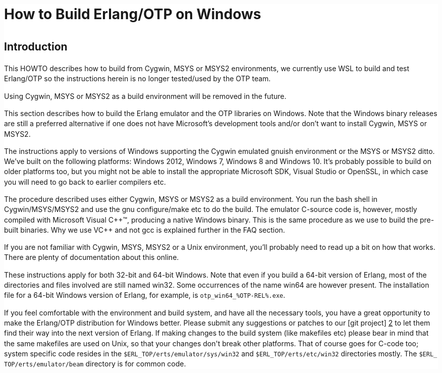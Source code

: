 


How to Build Erlang/OTP on Windows
==================================

Introduction
------------

This HOWTO describes how to build from Cygwin, MSYS or MSYS2 environments,
we currently use WSL to build and test Erlang/OTP so the instructions
herein is no longer tested/used by the OTP team.

Using Cygwin, MSYS or MSYS2 as a build environment will be removed in
the future.

This section describes how to build the Erlang emulator and the OTP
libraries on Windows. Note that the Windows binary releases are still
a preferred alternative if one does not have Microsoft’s development
tools and/or don’t want to install Cygwin, MSYS or MSYS2.

The instructions apply to versions of Windows supporting the Cygwin 
emulated gnuish environment or the MSYS or MSYS2 ditto. We’ve built on 
the following platforms: Windows 2012, Windows 7, Windows 8 and Windows 10. 
It’s probably possible to build on older platforms too, but you might 
not be able to install the appropriate Microsoft SDK, Visual Studio or 
OpenSSL, in which case you will need to go back to earlier compilers etc.  

The procedure described uses either Cygwin, MSYS or MSYS2 as a build 
environment. You run the bash shell in Cygwin/MSYS/MSYS2 and use the gnu 
configure/make etc to do the build. The emulator C-source code 
is, however, mostly compiled with Microsoft Visual C++™, producing a 
native Windows binary. This is the same procedure as we use to build the 
pre-built binaries. Why we use VC++ and not gcc is explained further in 
the FAQ section. 

If you are not familiar with Cygwin, MSYS, MSYS2 or a Unix environment, 
you’ll probably need to read up a bit on how that works. There are plenty of 
documentation about this online.

These instructions apply for both 32-bit and 64-bit Windows. Note that even 
if you build a 64-bit version of Erlang, most of the directories and files 
involved are still named win32. Some occurrences of the name win64 are 
however present. The installation file for a 64-bit Windows version of 
Erlang, for example, is `otp_win64_%OTP-REL%.exe`.

If you feel comfortable with the environment and build
system, and have all the necessary tools, you have a great opportunity
to make the Erlang/OTP distribution for Windows better. Please submit
any suggestions or patches to our [git project] [2] to let
them find their way into the next version of Erlang. If making changes
to the build system (like makefiles etc) please bear in mind that the
same makefiles are used on Unix, so that your changes
don't break other platforms. That of course goes for C-code too; system
specific code resides in the `$ERL_TOP/erts/emulator/sys/win32` and
`$ERL_TOP/erts/etc/win32` directories mostly. The
`$ERL_TOP/erts/emulator/beam` directory is for common code.


   [1]: http://www.erlang.org/static/doc/mailinglist.html
   [2]: https://github.com/erlang/otp
   [?TOC]: true